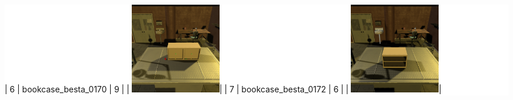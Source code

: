 | 6  | bookcase_besta_0170      | 9  | | <img src="img/env/bookcase_besta_0170.png" width="150">|
| 7  | bookcase_besta_0172      | 6  | | <img src="img/env/bookcase_besta_0172.png" width="150">|